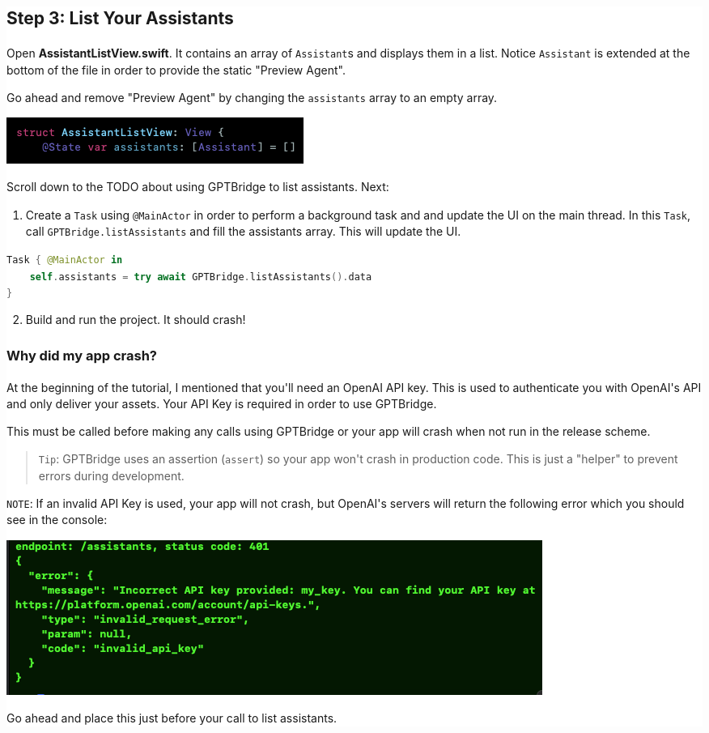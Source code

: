 ## Step 3: List Your Assistants

Open **AssistantListView.swift**. It contains an array of `Assistant`s and 
displays them in a list. Notice `Assistant` is extended at the bottom of the 
file in order to provide the static "Preview Agent". 

Go ahead and remove "Preview Agent" by changing the `assistants` array to an empty array.

![image](images/Assistants_Empty_Array.png)

Scroll down to the TODO about using GPTBridge to list assistants. Next:

1. Create a `Task` using `@MainActor` in order to perform a background task and
and update the UI on the main thread. In this `Task`, call `GPTBridge.listAssistants` and fill the assistants array. This will update the UI.

```swift
Task { @MainActor in
    self.assistants = try await GPTBridge.listAssistants().data
}
```

2. Build and run the project. It should crash!

### Why did my app crash?
At the beginning of the tutorial, I mentioned that you'll need an OpenAI API key. This is used to authenticate you with OpenAI's API and only deliver your assets. Your API Key is required in order to use GPTBridge.

This must be called before making any calls using GPTBridge or your app will crash when not run in the release scheme. 

> `Tip`: GPTBridge uses an assertion (`assert`) so your app won't crash in production code. This is just a "helper" to prevent errors during development.

`NOTE`: If an invalid API Key is used, your app will not crash, but OpenAI's servers will return the following error which you should see in the console:

![401 Error](images/Invalid_API_Key_Error.png)

Go ahead and place this just before your call to list assistants.
